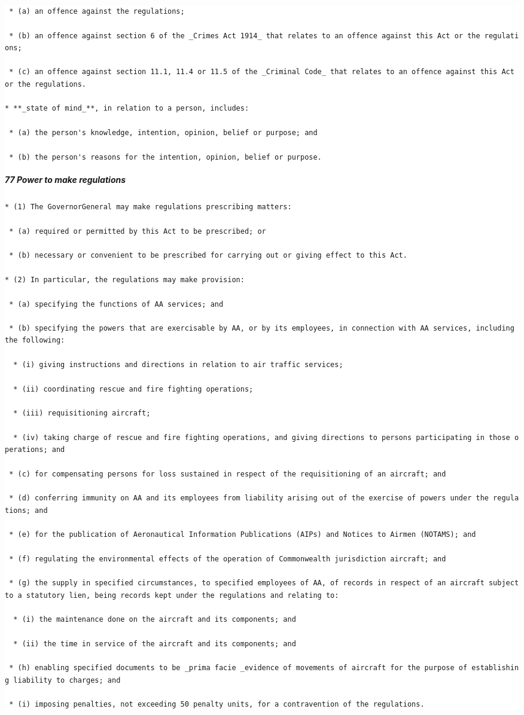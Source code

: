      * (a) an offence against the regulations;

     * (b) an offence against section 6 of the _Crimes Act 1914_ that relates to an offence against this Act or the regulations;

     * (c) an offence against section 11.1, 11.4 or 11.5 of the _Criminal Code_ that relates to an offence against this Act or the regulations.

    * **_state of mind_**, in relation to a person, includes:

     * (a) the person's knowledge, intention, opinion, belief or purpose; and

     * (b) the person's reasons for the intention, opinion, belief or purpose.

##### 77  Power to make regulations

    * (1) The GovernorGeneral may make regulations prescribing matters:

     * (a) required or permitted by this Act to be prescribed; or

     * (b) necessary or convenient to be prescribed for carrying out or giving effect to this Act.

    * (2) In particular, the regulations may make provision:

     * (a) specifying the functions of AA services; and

     * (b) specifying the powers that are exercisable by AA, or by its employees, in connection with AA services, including the following:

      * (i) giving instructions and directions in relation to air traffic services;

      * (ii) coordinating rescue and fire fighting operations;

      * (iii) requisitioning aircraft;

      * (iv) taking charge of rescue and fire fighting operations, and giving directions to persons participating in those operations; and

     * (c) for compensating persons for loss sustained in respect of the requisitioning of an aircraft; and

     * (d) conferring immunity on AA and its employees from liability arising out of the exercise of powers under the regulations; and

     * (e) for the publication of Aeronautical Information Publications (AIPs) and Notices to Airmen (NOTAMS); and

     * (f) regulating the environmental effects of the operation of Commonwealth jurisdiction aircraft; and

     * (g) the supply in specified circumstances, to specified employees of AA, of records in respect of an aircraft subject to a statutory lien, being records kept under the regulations and relating to:

      * (i) the maintenance done on the aircraft and its components; and

      * (ii) the time in service of the aircraft and its components; and

     * (h) enabling specified documents to be _prima facie _evidence of movements of aircraft for the purpose of establishing liability to charges; and

     * (i) imposing penalties, not exceeding 50 penalty units, for a contravention of the regulations.

